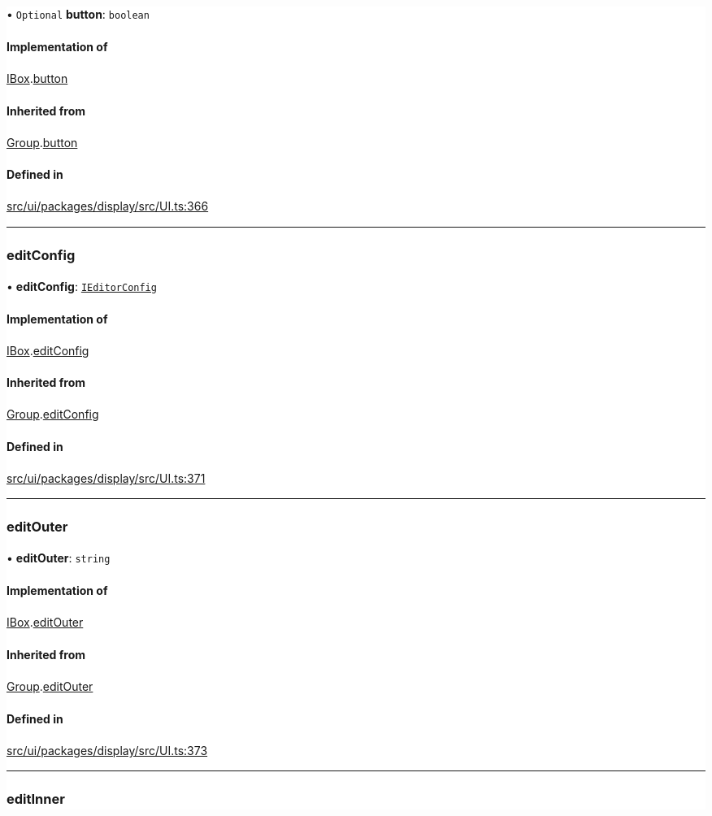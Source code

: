 • `Optional` **button**: `boolean`

#### Implementation of

[IBox](../interfaces/IBox.md).[button](../interfaces/IBox.md#button)

#### Inherited from

[Group](Group.md).[button](Group.md#button)

#### Defined in

[src/ui/packages/display/src/UI.ts:366](https://github.com/leaferjs/leafer-ui/blob/60106e52e15189ef407f949c7d78e5668e97d1c6/packages/display/src/UI.ts#L366)

___

### editConfig

• **editConfig**: [`IEditorConfig`](../interfaces/IEditorConfig.md)

#### Implementation of

[IBox](../interfaces/IBox.md).[editConfig](../interfaces/IBox.md#editconfig)

#### Inherited from

[Group](Group.md).[editConfig](Group.md#editconfig)

#### Defined in

[src/ui/packages/display/src/UI.ts:371](https://github.com/leaferjs/leafer-ui/blob/60106e52e15189ef407f949c7d78e5668e97d1c6/packages/display/src/UI.ts#L371)

___

### editOuter

• **editOuter**: `string`

#### Implementation of

[IBox](../interfaces/IBox.md).[editOuter](../interfaces/IBox.md#editouter)

#### Inherited from

[Group](Group.md).[editOuter](Group.md#editouter)

#### Defined in

[src/ui/packages/display/src/UI.ts:373](https://github.com/leaferjs/leafer-ui/blob/60106e52e15189ef407f949c7d78e5668e97d1c6/packages/display/src/UI.ts#L373)

___

### editInner
